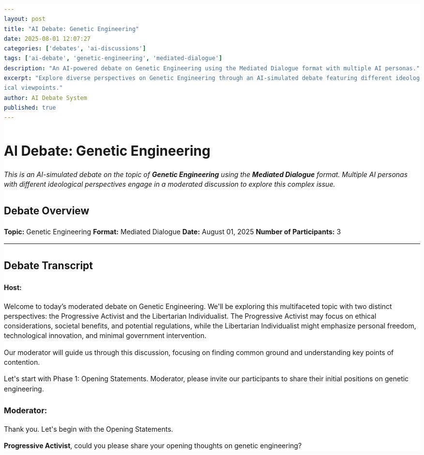 ```yaml
---
layout: post
title: "AI Debate: Genetic Engineering"
date: 2025-08-01 12:07:27
categories: ['debates', 'ai-discussions']
tags: ['ai-debate', 'genetic-engineering', 'mediated-dialogue']
description: "An AI-powered debate on Genetic Engineering using the Mediated Dialogue format with multiple AI personas."
excerpt: "Explore diverse perspectives on Genetic Engineering through an AI-simulated debate featuring different ideological viewpoints."
author: AI Debate System
published: true
---
```


# AI Debate: Genetic Engineering

*This is an AI-simulated debate on the topic of **Genetic Engineering** using the **Mediated Dialogue** format. Multiple AI personas with different ideological perspectives engage in a moderated discussion to explore this complex issue.*

## Debate Overview

**Topic:** Genetic Engineering
**Format:** Mediated Dialogue
**Date:** August 01, 2025
**Number of Participants:** 3

---

## Debate Transcript
#### Host:

Welcome to today’s moderated debate on Genetic Engineering. We'll be exploring this multifaceted topic with two distinct perspectives: the Progressive Activist and the Libertarian Individualist. The Progressive Activist may focus on ethical considerations, societal benefits, and potential regulations, while the Libertarian Individualist might emphasize personal freedom, technological innovation, and minimal government intervention.

Our moderator will guide us through this discussion, focusing on finding common ground and understanding key points of contention.

Let's start with Phase 1: Opening Statements. Moderator, please invite our participants to share their initial positions on genetic engineering.

### Moderator:

Thank you. Let's begin with the Opening Statements.

**Progressive Activist**, could you please share your opening thoughts on genetic engineering?
